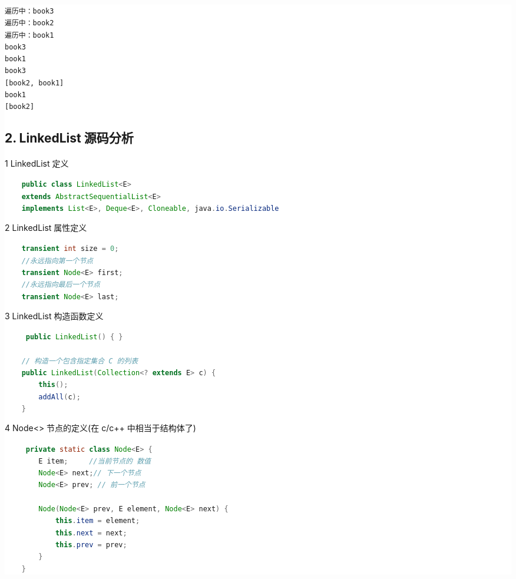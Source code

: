 	遍历中：book3
	遍历中：book2
	遍历中：book1
	book3
	book1
	book3
	[book2, book1]
	book1
	[book2]



## 2. LinkedList 源码分析


1 LinkedList 定义

```java
	public class LinkedList<E>
    extends AbstractSequentialList<E>
    implements List<E>, Deque<E>, Cloneable, java.io.Serializable
```

2 LinkedList 属性定义

``` java
	transient int size = 0;
    //永远指向第一个节点
    transient Node<E> first;
    //永远指向最后一个节点
    transient Node<E> last;
```

3 LinkedList 构造函数定义

``` java
	 public LinkedList() { }

    // 构造一个包含指定集合 C 的列表
    public LinkedList(Collection<? extends E> c) {
        this();
        addAll(c);
    }
```

4 Node<> 节点的定义(在 c/c++ 中相当于结构体了)

```java
	 private static class Node<E> {
        E item;     //当前节点的 数值
        Node<E> next;// 下一个节点
        Node<E> prev; // 前一个节点

        Node(Node<E> prev, E element, Node<E> next) {
            this.item = element;
            this.next = next;
            this.prev = prev;
        }
    }
```
